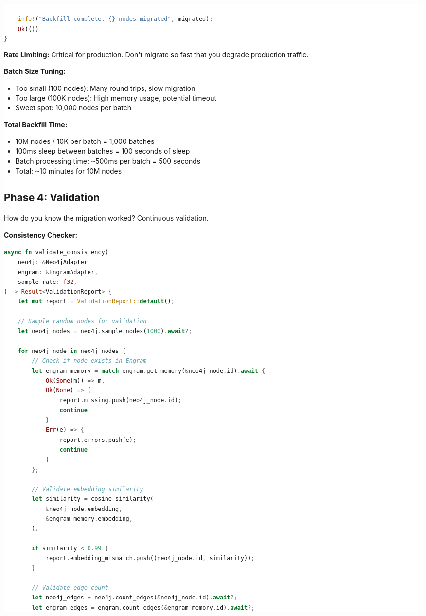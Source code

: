 ```rust

    info!("Backfill complete: {} nodes migrated", migrated);
    Ok(())
}
```

**Rate Limiting:** Critical for production. Don't migrate so fast that you degrade production traffic.

**Batch Size Tuning:**
- Too small (100 nodes): Many round trips, slow migration
- Too large (100K nodes): High memory usage, potential timeout
- Sweet spot: 10,000 nodes per batch

**Total Backfill Time:**
- 10M nodes / 10K per batch = 1,000 batches
- 100ms sleep between batches = 100 seconds of sleep
- Batch processing time: ~500ms per batch = 500 seconds
- Total: ~10 minutes for 10M nodes

## Phase 4: Validation

How do you know the migration worked? Continuous validation.

**Consistency Checker:**

```rust
async fn validate_consistency(
    neo4j: &Neo4jAdapter,
    engram: &EngramAdapter,
    sample_rate: f32,
) -> Result<ValidationReport> {
    let mut report = ValidationReport::default();

    // Sample random nodes for validation
    let neo4j_nodes = neo4j.sample_nodes(1000).await?;

    for neo4j_node in neo4j_nodes {
        // Check if node exists in Engram
        let engram_memory = match engram.get_memory(&neo4j_node.id).await {
            Ok(Some(m)) => m,
            Ok(None) => {
                report.missing.push(neo4j_node.id);
                continue;
            }
            Err(e) => {
                report.errors.push(e);
                continue;
            }
        };

        // Validate embedding similarity
        let similarity = cosine_similarity(
            &neo4j_node.embedding,
            &engram_memory.embedding,
        );

        if similarity < 0.99 {
            report.embedding_mismatch.push((neo4j_node.id, similarity));
        }

        // Validate edge count
        let neo4j_edges = neo4j.count_edges(&neo4j_node.id).await?;
        let engram_edges = engram.count_edges(&engram_memory.id).await?;

```